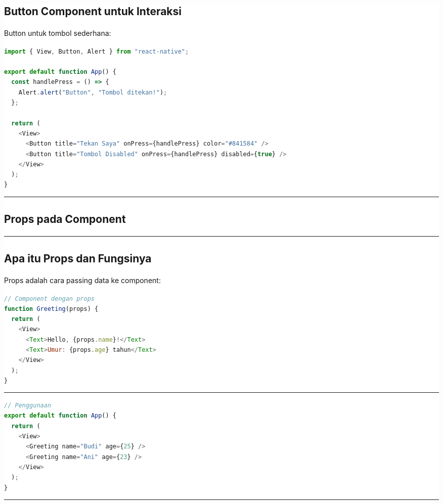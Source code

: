 
## **Button Component untuk Interaksi**

Button untuk tombol sederhana:

```javascript
import { View, Button, Alert } from "react-native";

export default function App() {
  const handlePress = () => {
    Alert.alert("Button", "Tombol ditekan!");
  };

  return (
    <View>
      <Button title="Tekan Saya" onPress={handlePress} color="#841584" />
      <Button title="Tombol Disabled" onPress={handlePress} disabled={true} />
    </View>
  );
}
```

---

## Props pada Component

---

## **Apa itu Props dan Fungsinya**

Props adalah cara passing data ke component:

```javascript
// Component dengan props
function Greeting(props) {
  return (
    <View>
      <Text>Hello, {props.name}!</Text>
      <Text>Umur: {props.age} tahun</Text>
    </View>
  );
}
```

---

```javascript
// Penggunaan
export default function App() {
  return (
    <View>
      <Greeting name="Budi" age={25} />
      <Greeting name="Ani" age={23} />
    </View>
  );
}
```

---